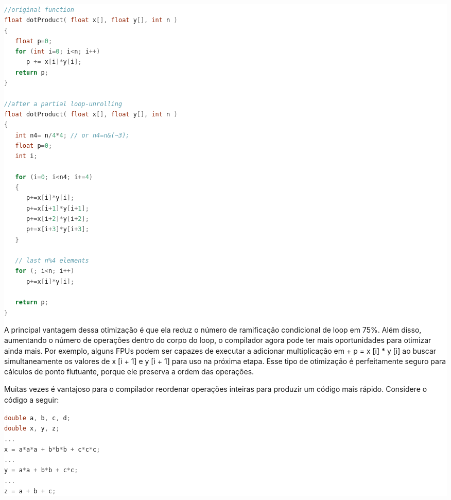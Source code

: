 ```cpp
//original function
float dotProduct( float x[], float y[], int n )
{
   float p=0;
   for (int i=0; i<n; i++)
      p += x[i]*y[i];
   return p;
}

//after a partial loop-unrolling
float dotProduct( float x[], float y[], int n )
{
   int n4= n/4*4; // or n4=n&(~3);
   float p=0;
   int i;

   for (i=0; i<n4; i+=4)
   {
      p+=x[i]*y[i];
      p+=x[i+1]*y[i+1];
      p+=x[i+2]*y[i+2];
      p+=x[i+3]*y[i+3];
   }

   // last n%4 elements
   for (; i<n; i++)
      p+=x[i]*y[i];

   return p;
}
```

A principal vantagem dessa otimização é que ela reduz o número de ramificação condicional de loop em 75%. Além disso, aumentando o número de operações dentro do corpo do loop, o compilador agora pode ter mais oportunidades para otimizar ainda mais. Por exemplo, alguns FPUs podem ser capazes de executar a adicionar multiplicação em + p = x [i] * y [i] ao buscar simultaneamente os valores de x [i + 1] e y [i + 1] para uso na próxima etapa. Esse tipo de otimização é perfeitamente seguro para cálculos de ponto flutuante, porque ele preserva a ordem das operações.

Muitas vezes é vantajoso para o compilador reordenar operações inteiras para produzir um código mais rápido. Considere o código a seguir:

```cpp
double a, b, c, d;
double x, y, z;
...
x = a*a*a + b*b*b + c*c*c;
...
y = a*a + b*b + c*c;
...
z = a + b + c;
```
